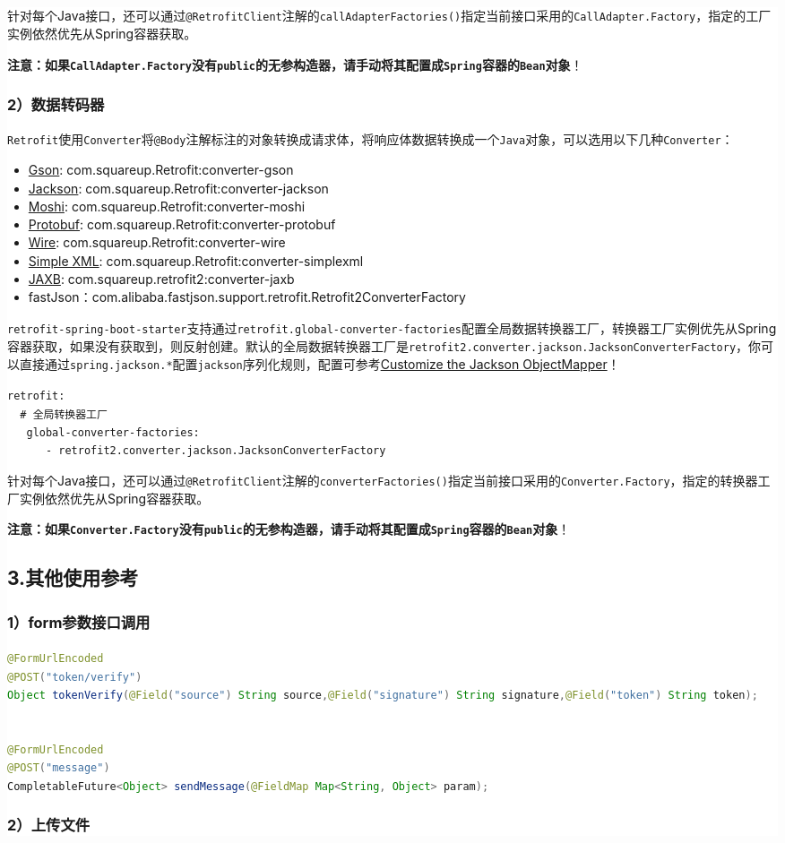 针对每个Java接口，还可以通过`@RetrofitClient`注解的`callAdapterFactories()`指定当前接口采用的`CallAdapter.Factory`，指定的工厂实例依然优先从Spring容器获取。

**注意：如果`CallAdapter.Factory`没有`public`的无参构造器，请手动将其配置成`Spring`容器的`Bean`对象**！

### 2）数据转码器

`Retrofit`使用`Converter`将`@Body`注解标注的对象转换成请求体，将响应体数据转换成一个`Java`对象，可以选用以下几种`Converter`：

- [Gson](https://github.com/google/gson): com.squareup.Retrofit:converter-gson
- [Jackson](https://github.com/FasterXML/jackson): com.squareup.Retrofit:converter-jackson
- [Moshi](https://github.com/square/moshi/): com.squareup.Retrofit:converter-moshi
- [Protobuf](https://developers.google.com/protocol-buffers/): com.squareup.Retrofit:converter-protobuf
- [Wire](https://github.com/square/wire): com.squareup.Retrofit:converter-wire
- [Simple XML](http://simple.sourceforge.net/): com.squareup.Retrofit:converter-simplexml
- [JAXB](https://docs.oracle.com/javase/tutorial/jaxb/intro/index.html): com.squareup.retrofit2:converter-jaxb
- fastJson：com.alibaba.fastjson.support.retrofit.Retrofit2ConverterFactory

`retrofit-spring-boot-starter`支持通过`retrofit.global-converter-factories`配置全局数据转换器工厂，转换器工厂实例优先从Spring容器获取，如果没有获取到，则反射创建。默认的全局数据转换器工厂是`retrofit2.converter.jackson.JacksonConverterFactory`，你可以直接通过`spring.jackson.*`配置`jackson`序列化规则，配置可参考[Customize the Jackson ObjectMapper](https://docs.spring.io/spring-boot/docs/2.1.5.RELEASE/reference/htmlsingle/#howto-customize-the-jackson-objectmapper)！

```
retrofit:
  # 全局转换器工厂
   global-converter-factories:
      - retrofit2.converter.jackson.JacksonConverterFactory
```

针对每个Java接口，还可以通过`@RetrofitClient`注解的`converterFactories()`指定当前接口采用的`Converter.Factory`，指定的转换器工厂实例依然优先从Spring容器获取。

**注意：如果`Converter.Factory`没有`public`的无参构造器，请手动将其配置成`Spring`容器的`Bean`对象**！

## 3.其他使用参考

### 1）form参数接口调用

```java
@FormUrlEncoded
@POST("token/verify")
Object tokenVerify(@Field("source") String source,@Field("signature") String signature,@Field("token") String token);


@FormUrlEncoded
@POST("message")
CompletableFuture<Object> sendMessage(@FieldMap Map<String, Object> param);
```

### 2）上传文件
